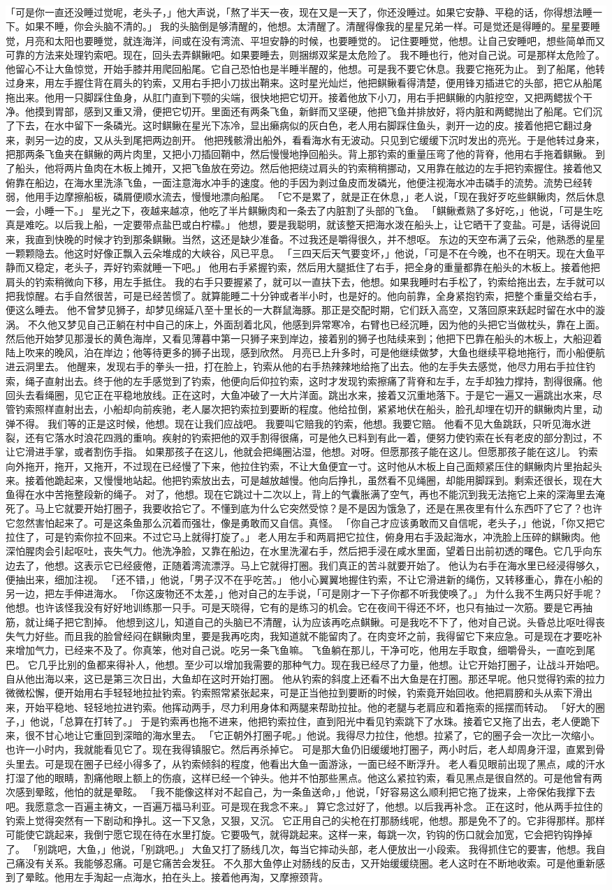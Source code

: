 「可是你一直还没睡过觉呢，老头子，」他大声说，「熬了半天一夜，现在又是一天了，你还没睡过。如果它安静、平稳的话，你得想法睡一下。如果不睡，你会头脑不清的。」
我的头脑倒是够清醒的，他想。太清醒了。清醒得像我的星星兄弟一样。可是觉还是得睡的。星星要睡觉，月亮和太阳也要睡觉，就连海洋，间或在没有湾流、平坦安静的时候，也要睡觉的。
记住要睡觉，他想。让自己安睡吧，想些简单而又可靠的方法来处理钓索吧。现在，回头去弄鲯鳅吧。如果要睡去，则捆绑双桨是太危险了。
我不睡也行，他对自己说。可是那样太危险了。
他留心不让大鱼惊觉，开始手膝并用爬回船尾。它自己恐怕也是半睡半醒的，他想。可是我不要它休息。我要它拖死为止。
到了船尾，他转过身来，用左手握住背在肩头的钓索，又用右手把小刀拔出鞘来。这时星光灿烂，他把鲯鳅看得清楚，便用锋刃插进它的头部，把它从船尾拖出来。他用一只脚踩住鱼身，从肛门直到下颚的尖端，很快地把它切开。接着他放下小刀，用右手把鲯鳅的内脏挖空，又把两鳃拔个干净。他摸到胃部，感到又重又滑，便把它切开。里面还有两条飞鱼，新鲜而又坚硬，他把飞鱼并排放好，将内脏和两鳃抛出了船尾。它们沉了下去，在水中留下一条磷光。这时鲯鳅在星光下冻冷，显出癞病似的灰白色，老人用右脚踩住鱼头，剥开一边的皮。接着他把它翻过身来，剥另一边的皮，又从头到尾把两边剖开。
他把残骸滑出船外，看看海水有无波动。只见到它缓缓下沉时发出的亮光。于是他转过身来，把那两条飞鱼夹在鲯鳅的两片肉里，又把小刀插回鞘中，然后慢慢地挣回船头。背上那钓索的重量压弯了他的背脊，他用右手拖着鲯鳅。
到了船头，他将两片鱼肉在木板上摊开，又把飞鱼放在旁边。然后他把绕过肩头的钓索稍稍挪动，又用靠在舷边的左手把钓索握住。接着他又俯靠在船边，在海水里洗涤飞鱼，一面注意海水冲手的速度。他的手因为剥过鱼皮而发磷光，他便注视海水冲击磷手的流势。流势已经转弱，他用手边摩擦船板，磷屑便顺水流去，慢慢地漂向船尾。
「它不是累了，就是正在休息，」老人说，「现在我好歹吃些鲯鳅肉，然后休息一会，小睡一下。」
星光之下，夜越来越凉，他吃了半片鲯鳅肉和一条去了内脏割了头部的飞鱼。
「鲯鳅煮熟了多好吃，」他说，「可是生吃真是难吃。以后我上船，一定要带点盐巴或白柠檬。」
他想，要是我聪明，就该整天把海水泼在船头上，让它晒干了变盐。可是，话得说回来，我直到快晚的时候才钓到那条鲯鳅。当然，这还是缺少准备。不过我还是嚼得很久，并不想呕。
东边的天空布满了云朵，他熟悉的星星一颗颗隐去。他这时好像正飘入云朵堆成的大峡谷，风已平息。
「三四天后天气要变坏，」他说，「可是不在今晚，也不在明天。现在大鱼平静而又稳定，老头子，弄好钓索就睡一下吧。」
他用右手紧握钓索，然后用大腿抵住了右手，把全身的重量都靠在船头的木板上。接着他把肩头的钓索稍微向下移，用左手抵住。
我的右手只要握紧了，就可以一直扶下去，他想。如果我睡时右手松了，钓索给拖出去，左手就可以把我惊醒。右手自然很苦，可是已经苦惯了。就算能睡二十分钟或者半小时，也是好的。他向前靠，全身紧抱钓索，把整个重量交给右手，便这么睡去。
他不曾梦见狮子，却梦见绵延八至十里长的一大群鼠海豚。那正是交配时期，它们跃入高空，又落回原来跃起时留在水中的漩涡。
不久他又梦见自己正躺在村中自己的床上，外面刮着北风，他感到异常寒冷，右臂也已经沉睡，因为他的头把它当做枕头，靠在上面。
然后他开始梦见那漫长的黄色海岸，又看见薄暮中第一只狮子来到岸边，接着别的狮子也陆续来到；他把下巴靠在船头的木板上，大船迎着陆上吹来的晚风，泊在岸边；他等待更多的狮子出现，感到欣然。
月亮已上升多时，可是他继续做梦，大鱼也继续平稳地拖行，而小船便航进云洞里去。
他醒来，发现右手的拳头一扭，打在脸上，钓索从他的右手热辣辣地给拖了出去。他的左手失去感觉，他尽力用右手拉住钓索，绳子直射出去。终于他的左手感觉到了钓索，他便向后仰拉钓索，这时才发现钓索擦痛了背脊和左手，左手却独力撑持，割得很痛。他回头去看绳圈，见它正在平稳地放线。正在这时，大鱼冲破了一大片洋面。跳出水来，接着又沉重地落下。于是它一遍又一遍跳出水来，尽管钓索照样直射出去，小船却向前疾驰，老人屡次把钓索拉到要断的程度。他给拉倒，紧紧地伏在船头，脸孔却埋在切开的鲯鳅肉片里，动弹不得。
我们等的正是这时候，他想。现在让我们应战吧。
我要叫它赔我的钓索，他想。我要它赔。
他看不见大鱼跳跃，只听见海水迸裂，还有它落水时浪花四溅的重响。疾射的钓索把他的双手割得很痛，可是他久已料到有此一着，便努力使钓索在长有老皮的部分割过，不让它滑进手掌，或者割伤手指。
如果那孩子在这儿，他就会把绳圈沾湿，他想。对呀。但愿那孩子能在这儿。但愿那孩子能在这儿。
钓索向外拖开，拖开，又拖开，不过现在已经慢了下来，他拉住钓索，不让大鱼便宜一寸。这时他从木板上自己面颊紧压住的鲯鳅肉片里抬起头来。接着他跪起来，又慢慢地站起。他把钓索放出去，可是越放越慢。他向后挣扎，虽然看不见绳圈，却能用脚踩到。剩索还很长，现在大鱼得在水中苦拖整段新的绳子。
对了，他想。现在它跳过十二次以上，背上的气囊胀满了空气，再也不能沉到我无法拖它上来的深海里去淹死了。马上它就要开始打圈子，我要收拾它了。不懂到底为什么它突然受惊？是不是因为饿急了，还是在黑夜里有什么东西吓了它了？也许它忽然害怕起来了。可是这条鱼那么沉着而强壮，像是勇敢而又自信。真怪。
「你自己才应该勇敢而又自信呢，老头子，」他说，「你又把它拉住了，可是钓索你拉不回来。不过它马上就得打旋了。」
老人用左手和两肩把它拉住，俯身用右手汲起海水，冲洗脸上压碎的鲯鳅肉。他深怕腥肉会引起呕吐，丧失气力。他洗净脸，又靠在船边，在水里洗濯右手，然后把手浸在咸水里面，望着日出前初透的曙色。它几乎向东边去了，他想。这表示它已经疲倦，正随着湾流漂浮。马上它就得打圈。我们真正的苦斗就要开始了。
他认为右手在海水里已经浸得够久，便抽出来，细加注视。
「还不错，」他说，「男子汉不在乎吃苦。」
他小心翼翼地握住钓索，不让它滑进新的绳伤，又转移重心，靠在小船的另一边，把左手伸进海水。
「你这废物还不太差，」他对自己的左手说，「可是刚才一下子你都不听我使唤了。」
为什么我不生两只好手呢？他想。也许该怪我没有好好地训练那一只手。可是天晓得，它有的是练习的机会。它在夜间干得还不坏，也只有抽过一次筋。要是它再抽筋，就让绳子把它割掉。
他想到这儿，知道自己的头脑已不清醒，认为应该再吃点鲯鳅。可是我吃不下了，他对自己说。头昏总比呕吐得丧失气力好些。而且我的脸曾经闷在鲯鳅肉里，要是我再吃肉，我知道就不能留肉了。在肉变坏之前，我得留它下来应急。可是现在才要吃补来增加气力，已经来不及了。你真笨，他对自己说。吃另一条飞鱼嘛。
飞鱼躺在那儿，干净可吃，他用左手取食，细嚼骨头，一直吃到尾巴。
它几乎比别的鱼都来得补人，他想。至少可以增加我需要的那种气力。现在我已经尽了力量，他想。让它开始打圈子，让战斗开始吧。
自从他出海以来，这已是第三次日出，大鱼却在这时开始打圈。
他从钓索的斜度上还看不出大鱼是在打圈。那还早呢。他只觉得钓索的拉力微微松懈，便开始用右手轻轻地拉扯钓索。钓索照常紧张起来，可是正当他拉到要断的时候，钓索竟开始回收。他把肩膀和头从索下滑出来，开始平稳地、轻轻地拉进钓索。他挥动两手，尽力利用身体和两腿来帮助拉扯。他的老腿与老肩应和着拖索的摇摆而转动。
「好大的圈子，」他说，「总算在打转了。」
于是钓索再也拖不进来，他把钓索拉住，直到阳光中看见钓索跳下了水珠。接着它又拖了出去，老人便跪下来，很不甘心地让它重回到深暗的海水里去。
「它正朝外打圈子呢。」他说。我得尽力拉住，他想。拉紧了，它的圈子会一次比一次缩小。也许一小时内，我就能看见它了。现在我得镇服它。然后再杀掉它。
可是那大鱼仍旧缓缓地打圈子，两小时后，老人却周身汗湿，直累到骨头里去。可是现在圈子已经小得多了，从钓索倾斜的程度，他看出大鱼一面游泳，一面已经不断浮升。
老人看见眼前出现了黑点，咸的汗水打湿了他的眼睛，割痛他眼上额上的伤痕，这样已经一个钟头。他并不怕那些黑点。他这么紧拉钓索，看见黑点是很自然的。可是他曾有两次感到晕眩，他怕的就是晕眩。
「我不能像这样对不起自己，为一条鱼送命，」他说，「好容易这么顺利把它拖了拢来，上帝保佑我撑下去吧。我愿意念一百遍主祷文，一百遍万福马利亚。可是现在我念不来。」
算它念过好了，他想。以后我再补念。
正在这时，他从两手拉住的钓索上觉得突然有一下剧动和挣扎。这一下又急，又狠，又沉。
它正用自己的尖枪在打那肠线呢，他想。那是免不了的。它非得那样。那样可能使它跳起来，我倒宁愿它现在待在水里打旋。它要吸气，就得跳起来。这样一来，每跳一次，钓钩的伤口就会加宽，它会把钓钩挣掉了。
「别跳吧，大鱼，」他说，「别跳吧。」
大鱼又打了肠线几次，每当它摔动头部，老人便放出一小段索。
我得抓住它的要害，他想。我自己痛没有关系。我能够忍痛。可是它痛苦会发狂。
不久那大鱼停止对肠线的反击，又开始缓缓绕圈。老人这时在不断地收索。可是他重新感到了晕眩。他用左手淘起一点海水，拍在头上。接着他再淘，又摩擦颈背。
